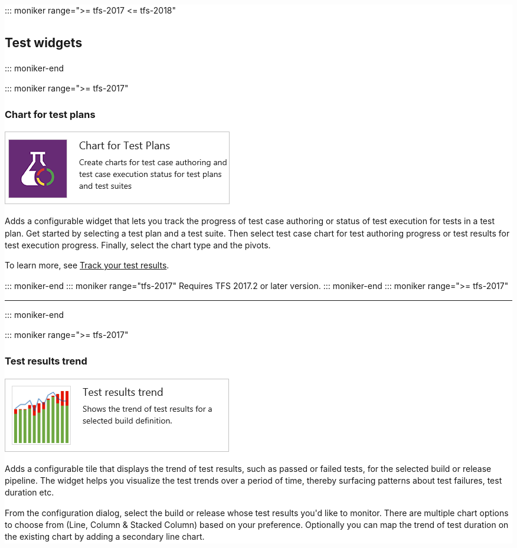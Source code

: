 ::: moniker range=">= tfs-2017 <= tfs-2018"
## Test widgets  
::: moniker-end

::: moniker range=">= tfs-2017"

<a id="chart-test-plan-widget"></a> 
### Chart for test plans  
	
![Chart work item query widget](media/widget-chart-test-plans.png)  

Adds a configurable widget that lets you track the progress of test case authoring or status of test execution for tests in a test plan. Get started by selecting a test plan and a test suite. Then select test case chart for test authoring progress or test results for test execution progress. Finally, select the chart type and the pivots. 

To learn more, see [Track your test results](../../test/track-test-status.md).

::: moniker-end
::: moniker range="tfs-2017"
Requires TFS 2017.2 or later version.
::: moniker-end
::: moniker range=">= tfs-2017"

----

::: moniker-end

::: moniker range=">= tfs-2017"

<a id="test-results-widget"></a>
### Test results trend 

![Test results trend widget](media/widget-test-results-trend.png)

Adds a configurable tile that displays the trend of test results, such as passed or failed tests, for the selected build or release pipeline. The widget helps you visualize the test trends over a period of time, thereby surfacing patterns about test failures, test duration etc. 

From the configuration dialog, select the build or release whose test results you'd like to monitor. There are multiple chart options to choose from (Line, Column & Stacked Column) based on your preference. Optionally you can map the trend of test duration on the existing chart by adding a secondary line chart. 
